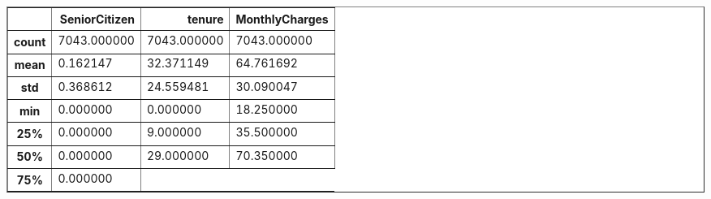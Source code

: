 


<div>
<style scoped>
    .dataframe tbody tr th:only-of-type {
        vertical-align: middle;
    }

    .dataframe tbody tr th {
        vertical-align: top;
    }

    .dataframe thead th {
        text-align: right;
    }
</style>
<table border="1" class="dataframe">
  <thead>
    <tr style="text-align: right;">
      <th></th>
      <th>SeniorCitizen</th>
      <th>tenure</th>
      <th>MonthlyCharges</th>
    </tr>
  </thead>
  <tbody>
    <tr>
      <th>count</th>
      <td>7043.000000</td>
      <td>7043.000000</td>
      <td>7043.000000</td>
    </tr>
    <tr>
      <th>mean</th>
      <td>0.162147</td>
      <td>32.371149</td>
      <td>64.761692</td>
    </tr>
    <tr>
      <th>std</th>
      <td>0.368612</td>
      <td>24.559481</td>
      <td>30.090047</td>
    </tr>
    <tr>
      <th>min</th>
      <td>0.000000</td>
      <td>0.000000</td>
      <td>18.250000</td>
    </tr>
    <tr>
      <th>25%</th>
      <td>0.000000</td>
      <td>9.000000</td>
      <td>35.500000</td>
    </tr>
    <tr>
      <th>50%</th>
      <td>0.000000</td>
      <td>29.000000</td>
      <td>70.350000</td>
    </tr>
    <tr>
      <th>75%</th>
      <td>0.000000</td>